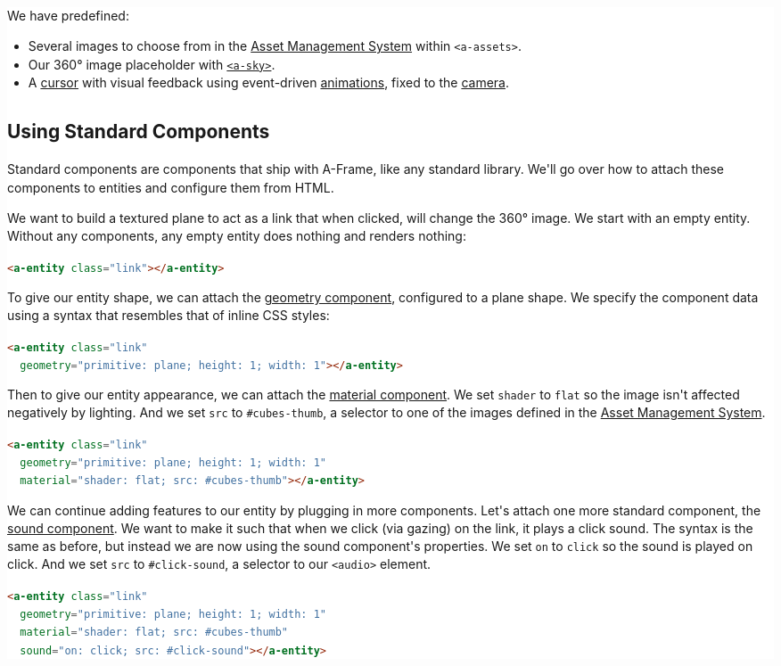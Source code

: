 ```html
```

[a-sky]: ../primitives/a-sky.md
[ams]: ../core/asset-management-system.md
[animation-begin]: ../core/animations.md#begin
[camera]: ../primitives/a-camera.md
[component]: ../core/component.md
[cursor]: ../components/cursor.md

We have predefined:

- Several images to choose from in the [Asset Management System][ams] within `<a-assets>`.
- Our 360&deg; image placeholder with [`<a-sky>`][a-sky].
- A [cursor][cursor] with visual feedback using event-driven
[animations][animation-begin], fixed to the [camera][camera].

## Using Standard Components

Standard components are components that ship with A-Frame, like any standard
library. We'll go over how to attach these components to entities and configure
them from HTML.

We want to build a textured plane to act as a link that when clicked, will
change the 360&deg; image. We start with an empty entity. Without any
components, any empty entity does nothing and renders nothing:

```html
<a-entity class="link"></a-entity>
```

[geometry]: ../components/geometry.md

To give our entity shape, we can attach the [geometry component][geometry],
configured to a plane shape. We specify the component data using a syntax that
resembles that of inline CSS styles:

```html
<a-entity class="link"
  geometry="primitive: plane; height: 1; width: 1"></a-entity>
```

[material]: ../components/material.md

Then to give our entity appearance, we can attach the [material
component][material].  We set `shader` to `flat` so the image isn't affected
negatively by lighting. And we set `src` to `#cubes-thumb`, a selector to one
of the images defined in the [Asset Management System][ams].

```html
<a-entity class="link"
  geometry="primitive: plane; height: 1; width: 1"
  material="shader: flat; src: #cubes-thumb"></a-entity>
```

[sound]: ../components/sound.md

We can continue adding features to our entity by plugging in more components.
Let's attach one more standard component, the [sound component][sound]. We want
to make it such that when we click (via gazing) on the link, it plays a click
sound. The syntax is the same as before, but instead we are now using the sound
component's properties. We set `on` to `click` so the sound is played on click.
And we set `src` to `#click-sound`, a selector to our `<audio>` element.

```html
<a-entity class="link"
  geometry="primitive: plane; height: 1; width: 1"
  material="shader: flat; src: #cubes-thumb"
  sound="on: click; src: #click-sound"></a-entity>
```


[registry]: https://aframe.io/registry/
[ecs]: ../introduction/entity-component-system.md
[npm]: https://www.npmjs.com/search?q=aframe-component&page=1&ranking=optimal
[template]: https://github.com/ngokevin/aframe-template-component
[templateliteral]: https://developer.mozilla.org/docs/Web/JavaScript/Reference/Template_literals
[data]: https://developer.mozilla.org/docs/Web/Guide/HTML/Using_data_attributes
[layout]: https://www.npmjs.com/package/aframe-layout-component
[cursor-events]: ../components/cursor.md#events
[event-set]: https://www.npmjs.com/package/aframe-event-set-component
[scale]: ../components/scale.md
[multiple]: ../core/component.md#multiple-instancing